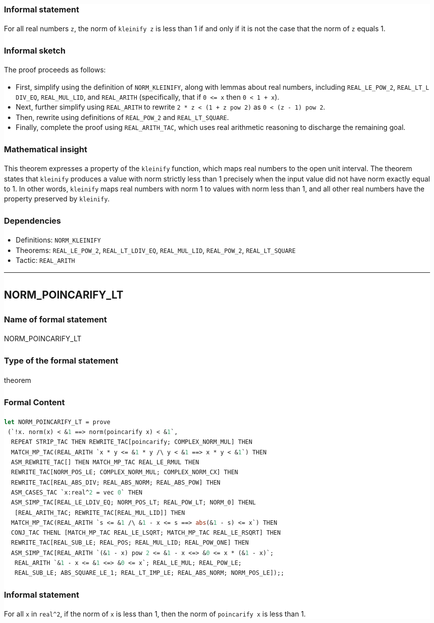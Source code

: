 ### Informal statement
For all real numbers `z`, the norm of `kleinify z` is less than 1 if and only if it is not the case that the norm of `z` equals 1.

### Informal sketch
The proof proceeds as follows:
- First, simplify using the definition of `NORM_KLEINIFY`, along with lemmas about real numbers, including `REAL_LE_POW_2`, `REAL_LT_LDIV_EQ`, `REAL_MUL_LID`, and `REAL_ARITH` (specifically, that if `0 <= x` then `0 < 1 + x`).
- Next, further simplify using `REAL_ARITH` to rewrite `2 * z < (1 + z pow 2)` as `0 < (z - 1) pow 2`.
- Then, rewrite using definitions of `REAL_POW_2` and `REAL_LT_SQUARE`.
- Finally, complete the proof using `REAL_ARITH_TAC`, which uses real arithmetic reasoning to discharge the remaining goal.

### Mathematical insight
This theorem expresses a property of the `kleinify` function, which maps real numbers to the open unit interval. The theorem states that `kleinify` produces a value with norm strictly less than 1 precisely when the input value did not have norm exactly equal to 1. In other words, `kleinify` maps real numbers with norm 1 to values with norm less than 1, and all other real numbers have the property preserved by `kleinify`.

### Dependencies
- Definitions: `NORM_KLEINIFY`
- Theorems: `REAL_LE_POW_2`, `REAL_LT_LDIV_EQ`, `REAL_MUL_LID`, `REAL_POW_2`, `REAL_LT_SQUARE`
- Tactic: `REAL_ARITH`


---

## NORM_POINCARIFY_LT

### Name of formal statement
NORM_POINCARIFY_LT

### Type of the formal statement
theorem

### Formal Content
```ocaml
let NORM_POINCARIFY_LT = prove
 (`!x. norm(x) < &1 ==> norm(poincarify x) < &1`,
  REPEAT STRIP_TAC THEN REWRITE_TAC[poincarify; COMPLEX_NORM_MUL] THEN
  MATCH_MP_TAC(REAL_ARITH `x * y <= &1 * y /\ y < &1 ==> x * y < &1`) THEN
  ASM_REWRITE_TAC[] THEN MATCH_MP_TAC REAL_LE_RMUL THEN
  REWRITE_TAC[NORM_POS_LE; COMPLEX_NORM_MUL; COMPLEX_NORM_CX] THEN
  REWRITE_TAC[REAL_ABS_DIV; REAL_ABS_NORM; REAL_ABS_POW] THEN
  ASM_CASES_TAC `x:real^2 = vec 0` THEN
  ASM_SIMP_TAC[REAL_LE_LDIV_EQ; NORM_POS_LT; REAL_POW_LT; NORM_0] THENL
   [REAL_ARITH_TAC; REWRITE_TAC[REAL_MUL_LID]] THEN
  MATCH_MP_TAC(REAL_ARITH `s <= &1 /\ &1 - x <= s ==> abs(&1 - s) <= x`) THEN
  CONJ_TAC THENL [MATCH_MP_TAC REAL_LE_LSQRT; MATCH_MP_TAC REAL_LE_RSQRT] THEN
  REWRITE_TAC[REAL_SUB_LE; REAL_POS; REAL_MUL_LID; REAL_POW_ONE] THEN
  ASM_SIMP_TAC[REAL_ARITH `(&1 - x) pow 2 <= &1 - x <=> &0 <= x * (&1 - x)`;
   REAL_ARITH `&1 - x <= &1 <=> &0 <= x`; REAL_LE_MUL; REAL_POW_LE;
   REAL_SUB_LE; ABS_SQUARE_LE_1; REAL_LT_IMP_LE; REAL_ABS_NORM; NORM_POS_LE]);;
```
### Informal statement
For all `x` in `real^2`, if the norm of `x` is less than 1, then the norm of `poincarify x` is less than 1.
